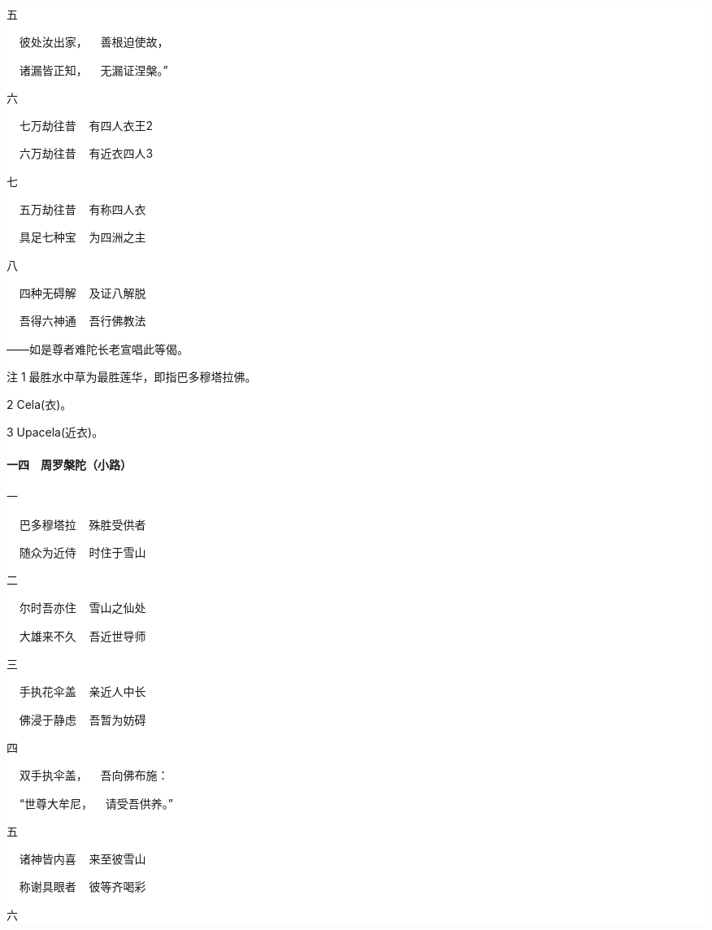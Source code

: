 五

&nbsp;&nbsp;&nbsp;&nbsp;彼处汝出家，&nbsp;&nbsp;&nbsp;&nbsp;善根迫使故，

&nbsp;&nbsp;&nbsp;&nbsp;诸漏皆正知，&nbsp;&nbsp;&nbsp;&nbsp;无漏证涅槃。”

六

&nbsp;&nbsp;&nbsp;&nbsp;七万劫往昔&nbsp;&nbsp;&nbsp;&nbsp;有四人衣王2

&nbsp;&nbsp;&nbsp;&nbsp;六万劫往昔&nbsp;&nbsp;&nbsp;&nbsp;有近衣四人3

七

&nbsp;&nbsp;&nbsp;&nbsp;五万劫往昔&nbsp;&nbsp;&nbsp;&nbsp;有称四人衣

&nbsp;&nbsp;&nbsp;&nbsp;具足七种宝&nbsp;&nbsp;&nbsp;&nbsp;为四洲之主

八

&nbsp;&nbsp;&nbsp;&nbsp;四种无碍解&nbsp;&nbsp;&nbsp;&nbsp;及证八解脱

&nbsp;&nbsp;&nbsp;&nbsp;吾得六神通&nbsp;&nbsp;&nbsp;&nbsp;吾行佛教法

——如是尊者难陀长老宣唱此等偈。

注 1 最胜水中草为最胜莲华，即指巴多穆塔拉佛。

2 Cela(衣)。

3 Upacela(近衣)。

#### 一四　周罗槃陀（小路）

一

&nbsp;&nbsp;&nbsp;&nbsp;巴多穆塔拉&nbsp;&nbsp;&nbsp;&nbsp;殊胜受供者

&nbsp;&nbsp;&nbsp;&nbsp;随众为近侍&nbsp;&nbsp;&nbsp;&nbsp;时住于雪山

二

&nbsp;&nbsp;&nbsp;&nbsp;尔时吾亦住&nbsp;&nbsp;&nbsp;&nbsp;雪山之仙处

&nbsp;&nbsp;&nbsp;&nbsp;大雄来不久&nbsp;&nbsp;&nbsp;&nbsp;吾近世导师

三

&nbsp;&nbsp;&nbsp;&nbsp;手执花伞盖&nbsp;&nbsp;&nbsp;&nbsp;亲近人中长

&nbsp;&nbsp;&nbsp;&nbsp;佛浸于静虑&nbsp;&nbsp;&nbsp;&nbsp;吾暂为妨碍

四

&nbsp;&nbsp;&nbsp;&nbsp;双手执伞盖，&nbsp;&nbsp;&nbsp;&nbsp;吾向佛布施：

&nbsp;&nbsp;&nbsp;&nbsp;“世尊大牟尼，&nbsp;&nbsp;&nbsp;&nbsp;请受吾供养。”

五

&nbsp;&nbsp;&nbsp;&nbsp;诸神皆内喜&nbsp;&nbsp;&nbsp;&nbsp;来至彼雪山

&nbsp;&nbsp;&nbsp;&nbsp;称谢具眼者&nbsp;&nbsp;&nbsp;&nbsp;彼等齐喝彩

六
